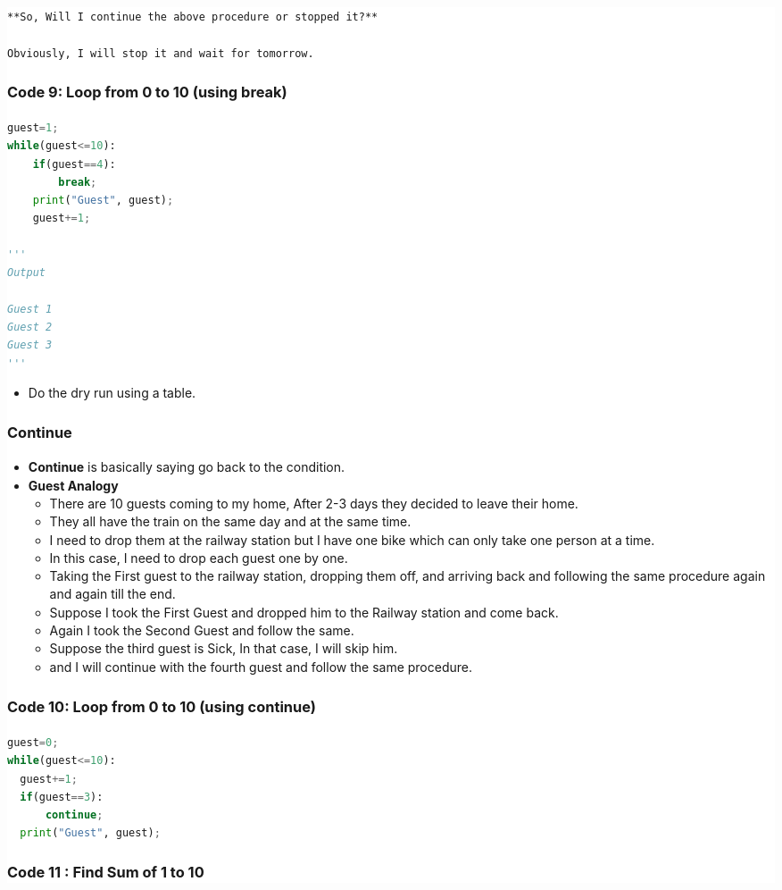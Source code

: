     **So, Will I continue the above procedure or stopped it?**
    
    Obviously, I will stop it and wait for tomorrow.
    

### **Code 9: Loop from 0 to 10 (using break)**

```python
guest=1;
while(guest<=10):
	if(guest==4):
		break;
	print("Guest", guest);
	guest+=1;

'''
Output

Guest 1
Guest 2
Guest 3
'''
```

- Do the dry run using a table.

### Continue

- **Continue** is basically saying go back to the condition.
- **Guest Analogy**
    - There are 10 guests coming to my home, After 2-3 days they decided to leave their home.
    - They all have the train on the same day and at the same time.
    - I need to drop them at the railway station but I have one bike which can only take one person at a time.
    - In this case, I need to drop each guest one by one.
    - Taking the First guest to the railway station, dropping them off, and arriving back and following the same procedure again and again till the end.
    - Suppose I took the First Guest and dropped him to the Railway station and come back.
    - Again I took the Second Guest and follow the same.
    - Suppose the third guest is Sick, In that case, I will skip him.
    - and I will continue with the fourth guest and follow the same procedure.

### **Code 10: Loop from 0 to 10 (using continue)**

```python
guest=0;
while(guest<=10):
  guest+=1;
  if(guest==3):
	  continue;
  print("Guest", guest);
```

### **Code 11 : Find Sum of 1 to 10**
